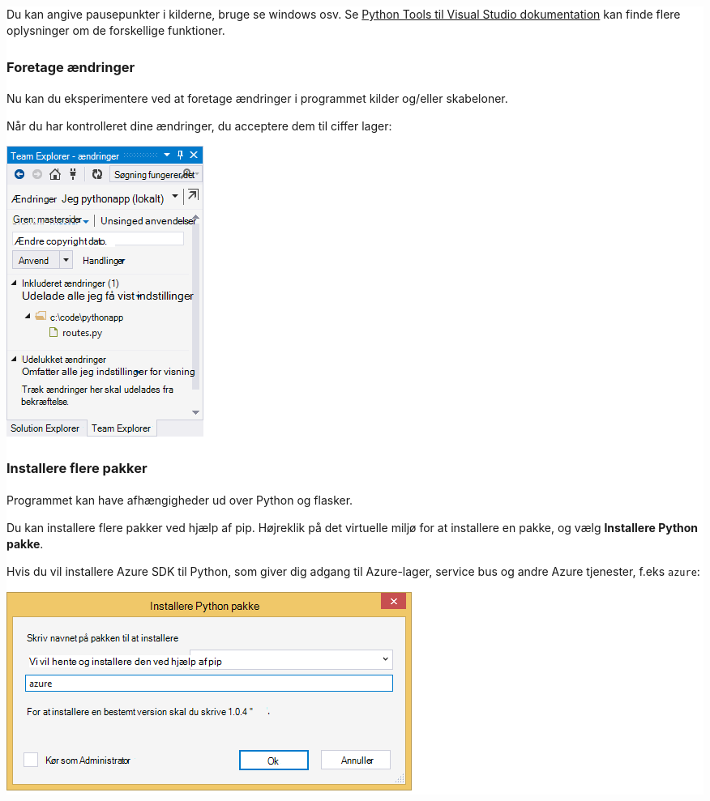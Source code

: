 Du kan angive pausepunkter i kilderne, bruge se windows osv. Se [Python Tools til Visual Studio dokumentation] kan finde flere oplysninger om de forskellige funktioner.

### <a name="make-changes"></a>Foretage ændringer

Nu kan du eksperimentere ved at foretage ændringer i programmet kilder og/eller skabeloner.

Når du har kontrolleret dine ændringer, du acceptere dem til ciffer lager:

![](./media/web-sites-python-create-deploy-bottle-app/ptvs-commit-bottle.png)

### <a name="install-more-packages"></a>Installere flere pakker

Programmet kan have afhængigheder ud over Python og flasker.

Du kan installere flere pakker ved hjælp af pip. Højreklik på det virtuelle miljø for at installere en pakke, og vælg **Installere Python pakke**.

Hvis du vil installere Azure SDK til Python, som giver dig adgang til Azure-lager, service bus og andre Azure tjenester, f.eks `azure`:

![](./media/web-sites-python-create-deploy-bottle-app/ptvs-install-package-dialog.png)


[Flasker og MongoDB på Azure med Python Tools til Visual Studio]: web-sites-python-ptvs-bottle-table-storage.md
[Flasker og Azure Table Storage på Azure med Python Tools til Visual Studio]: web-sites-python-ptvs-bottle-table-storage.md
[Azure SDK for Python 2.7]: http://go.microsoft.com/fwlink/?linkid=254281
[Azure SDK for Python 3.4]: http://go.microsoft.com/fwlink/?linkid=516990
[Python.org]: http://www.python.org/
[Ciffer til Windows]: http://msysgit.github.io/
[GitHub til Windows]: https://windows.github.com/
[Python Tools til Visual Studio]: http://aka.ms/ptvs
[Python Tools 2.2 til Visual Studio]: http://go.microsoft.com/fwlink/?LinkID=624025
[Visual Studio]: http://www.visualstudio.com/
[Python Tools til Visual Studio dokumentation]: http://aka.ms/ptvsdocs 
[Flasker dokumentation]: http://bottlepy.org/docs/dev/index.html
